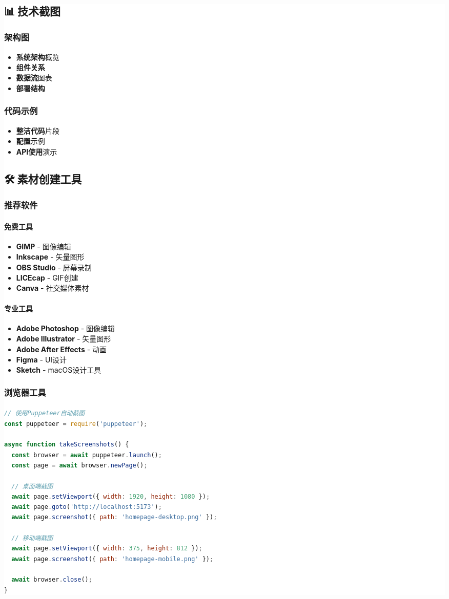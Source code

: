 ## 📊 技术截图

### 架构图
- **系统架构**概览
- **组件关系**
- **数据流**图表
- **部署结构**

### 代码示例
- **整洁代码**片段
- **配置**示例
- **API使用**演示

## 🛠️ 素材创建工具

### 推荐软件

#### 免费工具
- **GIMP** - 图像编辑
- **Inkscape** - 矢量图形
- **OBS Studio** - 屏幕录制
- **LICEcap** - GIF创建
- **Canva** - 社交媒体素材

#### 专业工具
- **Adobe Photoshop** - 图像编辑
- **Adobe Illustrator** - 矢量图形
- **Adobe After Effects** - 动画
- **Figma** - UI设计
- **Sketch** - macOS设计工具

### 浏览器工具
```javascript
// 使用Puppeteer自动截图
const puppeteer = require('puppeteer');

async function takeScreenshots() {
  const browser = await puppeteer.launch();
  const page = await browser.newPage();
  
  // 桌面端截图
  await page.setViewport({ width: 1920, height: 1080 });
  await page.goto('http://localhost:5173');
  await page.screenshot({ path: 'homepage-desktop.png' });
  
  // 移动端截图
  await page.setViewport({ width: 375, height: 812 });
  await page.screenshot({ path: 'homepage-mobile.png' });
  
  await browser.close();
}
```
